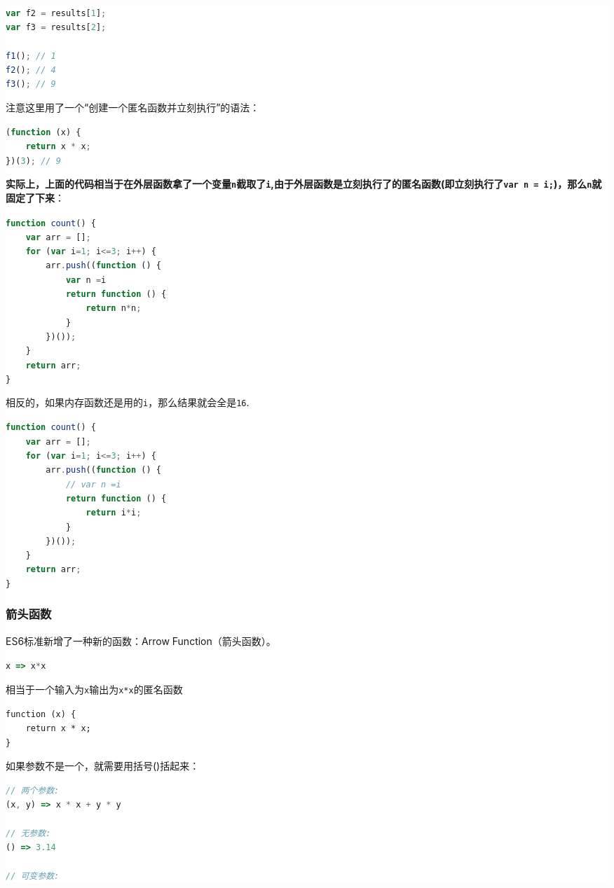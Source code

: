 ```javascript
var f2 = results[1];
var f3 = results[2];

f1(); // 1
f2(); // 4
f3(); // 9
```

注意这里用了一个“创建一个匿名函数并立刻执行”的语法：
```javascript
(function (x) {
    return x * x;
})(3); // 9
```

**实际上，上面的代码相当于在外层函数拿了一个变量`n`截取了`i`,由于外层函数是立刻执行了的匿名函数(即立刻执行了`var n = i;`)，那么`n`就固定了下来**：
```javascript
function count() {
    var arr = [];
    for (var i=1; i<=3; i++) {
        arr.push((function () {
            var n =i
            return function () {
                return n*n;
            }
        })());
    }
    return arr;
}
```
相反的，如果内存函数还是用的`i`，那么结果就会全是`16`.
```javascript
function count() {
    var arr = [];
    for (var i=1; i<=3; i++) {
        arr.push((function () {
            // var n =i
            return function () {
                return i*i;
            }
        })());
    }
    return arr;
}
```

### 箭头函数
ES6标准新增了一种新的函数：Arrow Function（箭头函数）。
```javascript
x => x*x
```
相当于一个输入为`x`输出为`x*x`的匿名函数
```
function (x) {
    return x * x;
}
```
如果参数不是一个，就需要用括号()括起来：
```javascript
// 两个参数:
(x, y) => x * x + y * y

// 无参数:
() => 3.14

// 可变参数:
```